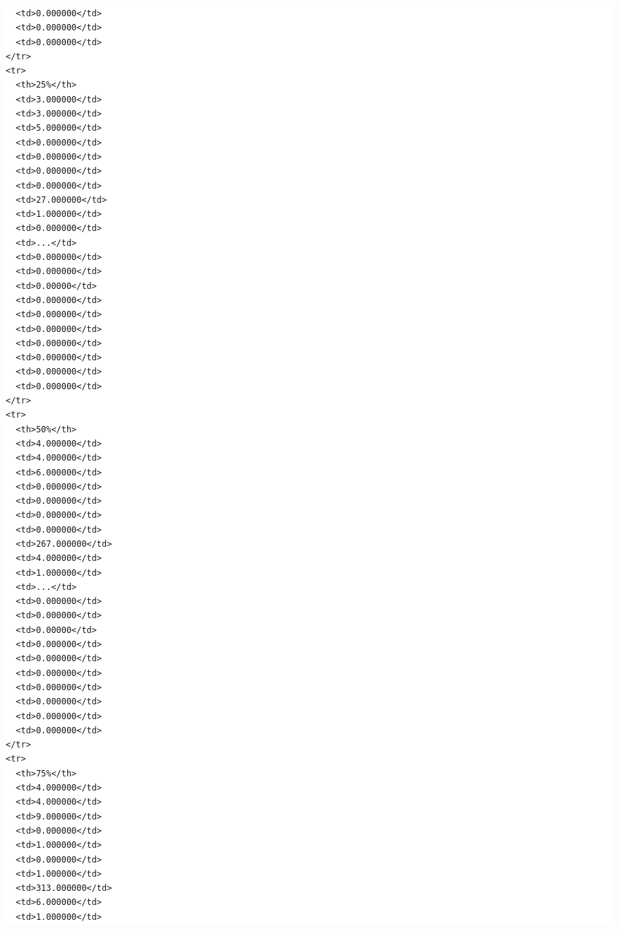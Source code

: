       <td>0.000000</td>
      <td>0.000000</td>
      <td>0.000000</td>
    </tr>
    <tr>
      <th>25%</th>
      <td>3.000000</td>
      <td>3.000000</td>
      <td>5.000000</td>
      <td>0.000000</td>
      <td>0.000000</td>
      <td>0.000000</td>
      <td>0.000000</td>
      <td>27.000000</td>
      <td>1.000000</td>
      <td>0.000000</td>
      <td>...</td>
      <td>0.000000</td>
      <td>0.000000</td>
      <td>0.00000</td>
      <td>0.000000</td>
      <td>0.000000</td>
      <td>0.000000</td>
      <td>0.000000</td>
      <td>0.000000</td>
      <td>0.000000</td>
      <td>0.000000</td>
    </tr>
    <tr>
      <th>50%</th>
      <td>4.000000</td>
      <td>4.000000</td>
      <td>6.000000</td>
      <td>0.000000</td>
      <td>0.000000</td>
      <td>0.000000</td>
      <td>0.000000</td>
      <td>267.000000</td>
      <td>4.000000</td>
      <td>1.000000</td>
      <td>...</td>
      <td>0.000000</td>
      <td>0.000000</td>
      <td>0.00000</td>
      <td>0.000000</td>
      <td>0.000000</td>
      <td>0.000000</td>
      <td>0.000000</td>
      <td>0.000000</td>
      <td>0.000000</td>
      <td>0.000000</td>
    </tr>
    <tr>
      <th>75%</th>
      <td>4.000000</td>
      <td>4.000000</td>
      <td>9.000000</td>
      <td>0.000000</td>
      <td>1.000000</td>
      <td>0.000000</td>
      <td>1.000000</td>
      <td>313.000000</td>
      <td>6.000000</td>
      <td>1.000000</td>